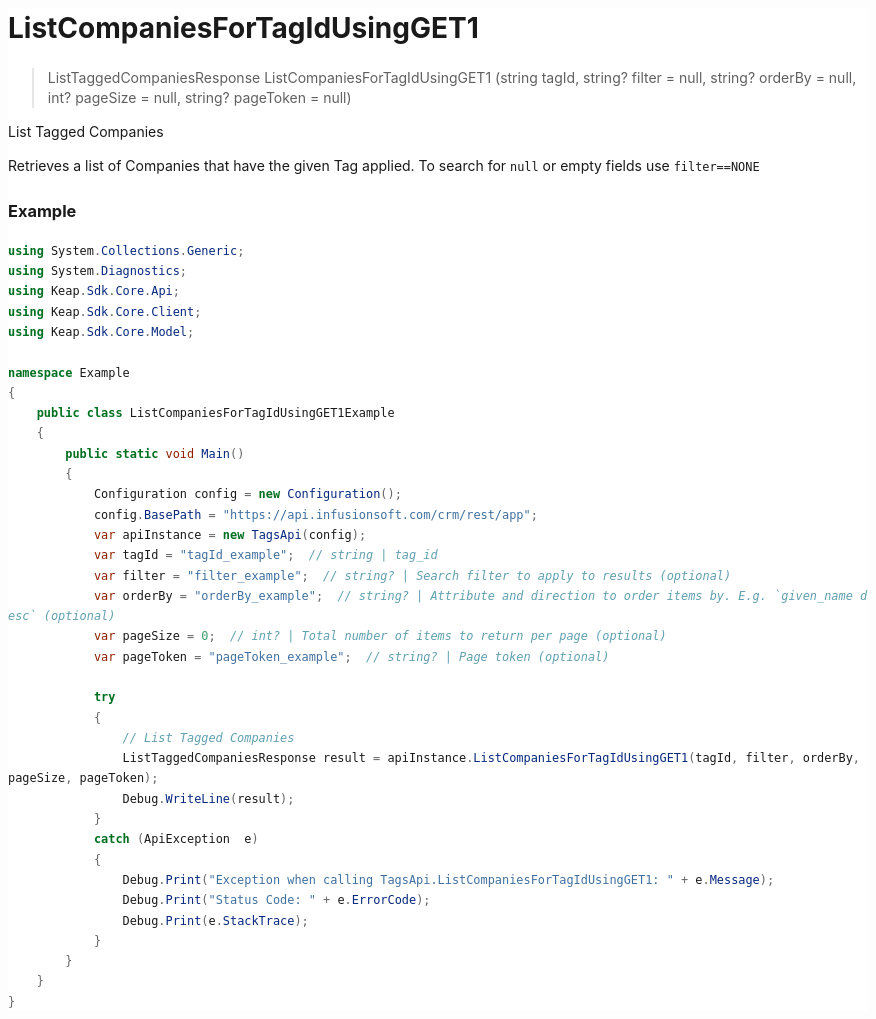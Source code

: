 <a id="listcompaniesfortagidusingget1"></a>
# **ListCompaniesForTagIdUsingGET1**
> ListTaggedCompaniesResponse ListCompaniesForTagIdUsingGET1 (string tagId, string? filter = null, string? orderBy = null, int? pageSize = null, string? pageToken = null)

List Tagged Companies

Retrieves a list of Companies that have the given Tag applied. To search for `null` or empty fields use `filter==NONE`

### Example
```csharp
using System.Collections.Generic;
using System.Diagnostics;
using Keap.Sdk.Core.Api;
using Keap.Sdk.Core.Client;
using Keap.Sdk.Core.Model;

namespace Example
{
    public class ListCompaniesForTagIdUsingGET1Example
    {
        public static void Main()
        {
            Configuration config = new Configuration();
            config.BasePath = "https://api.infusionsoft.com/crm/rest/app";
            var apiInstance = new TagsApi(config);
            var tagId = "tagId_example";  // string | tag_id
            var filter = "filter_example";  // string? | Search filter to apply to results (optional) 
            var orderBy = "orderBy_example";  // string? | Attribute and direction to order items by. E.g. `given_name desc` (optional) 
            var pageSize = 0;  // int? | Total number of items to return per page (optional) 
            var pageToken = "pageToken_example";  // string? | Page token (optional) 

            try
            {
                // List Tagged Companies
                ListTaggedCompaniesResponse result = apiInstance.ListCompaniesForTagIdUsingGET1(tagId, filter, orderBy, pageSize, pageToken);
                Debug.WriteLine(result);
            }
            catch (ApiException  e)
            {
                Debug.Print("Exception when calling TagsApi.ListCompaniesForTagIdUsingGET1: " + e.Message);
                Debug.Print("Status Code: " + e.ErrorCode);
                Debug.Print(e.StackTrace);
            }
        }
    }
}
```
